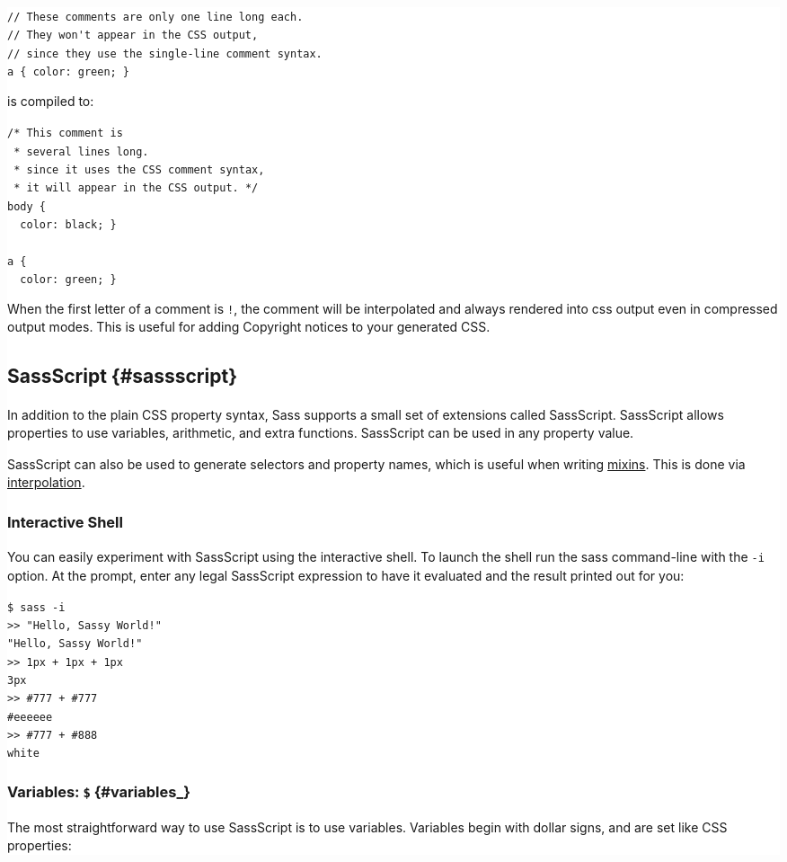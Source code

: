     // These comments are only one line long each.
    // They won't appear in the CSS output,
    // since they use the single-line comment syntax.
    a { color: green; }

is compiled to:

    /* This comment is
     * several lines long.
     * since it uses the CSS comment syntax,
     * it will appear in the CSS output. */
    body {
      color: black; }

    a {
      color: green; }

When the first letter of a comment is `!`, the comment will be interpolated
and always rendered into css output even in compressed output modes. This is useful for adding Copyright notices to your generated CSS.

## SassScript {#sassscript}

In addition to the plain CSS property syntax,
Sass supports a small set of extensions called SassScript.
SassScript allows properties to use
variables, arithmetic, and extra functions.
SassScript can be used in any property value.

SassScript can also be used to generate selectors and property names,
which is useful when writing [mixins](#mixins).
This is done via [interpolation](#interpolation_).

### Interactive Shell

You can easily experiment with SassScript using the interactive shell.
To launch the shell run the sass command-line with the `-i` option. At the
prompt, enter any legal SassScript expression to have it evaluated
and the result printed out for you:

    $ sass -i
    >> "Hello, Sassy World!"
    "Hello, Sassy World!"
    >> 1px + 1px + 1px
    3px
    >> #777 + #777
    #eeeeee
    >> #777 + #888
    white

### Variables: `$` {#variables_}

The most straightforward way to use SassScript
is to use variables.
Variables begin with dollar signs,
and are set like CSS properties:
